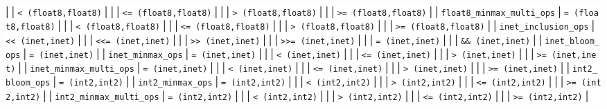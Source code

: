 |                                | `< (float8,float8)`            |
|                                | `<= (float8,float8)`           |
|                                | `> (float8,float8)`            |
|                                | `>= (float8,float8)`           |
| `float8_minmax_multi_ops`      | `= (float8,float8)`            |
|                                | `< (float8,float8)`            |
|                                | `<= (float8,float8)`           |
|                                | `> (float8,float8)`            |
|                                | `>= (float8,float8)`           |
| `inet_inclusion_ops`           | `<< (inet,inet)`               |
|                                | `<<= (inet,inet)`              |
|                                | `>> (inet,inet)`               |
|                                | `>>= (inet,inet)`              |
|                                | `= (inet,inet)`                |
|                                | `&& (inet,inet)`               |
| `inet_bloom_ops`               | `= (inet,inet)`                |
| `inet_minmax_ops`              | `= (inet,inet)`                |
|                                | `< (inet,inet)`                |
|                                | `<= (inet,inet)`               |
|                                | `> (inet,inet)`                |
|                                | `>= (inet,inet)`               |
| `inet_minmax_multi_ops`        | `= (inet,inet)`                |
|                                | `< (inet,inet)`                |
|                                | `<= (inet,inet)`               |
|                                | `> (inet,inet)`                |
|                                | `>= (inet,inet)`               |
| `int2_bloom_ops`               | `= (int2,int2)`                |
| `int2_minmax_ops`              | `= (int2,int2)`                |
|                                | `< (int2,int2)`                |
|                                | `> (int2,int2)`                |
|                                | `<= (int2,int2)`               |
|                                | `>= (int2,int2)`               |
| `int2_minmax_multi_ops`        | `= (int2,int2)`                |
|                                | `< (int2,int2)`                |
|                                | `> (int2,int2)`                |
|                                | `<= (int2,int2)`               |
|                                | `>= (int2,int2)`               |